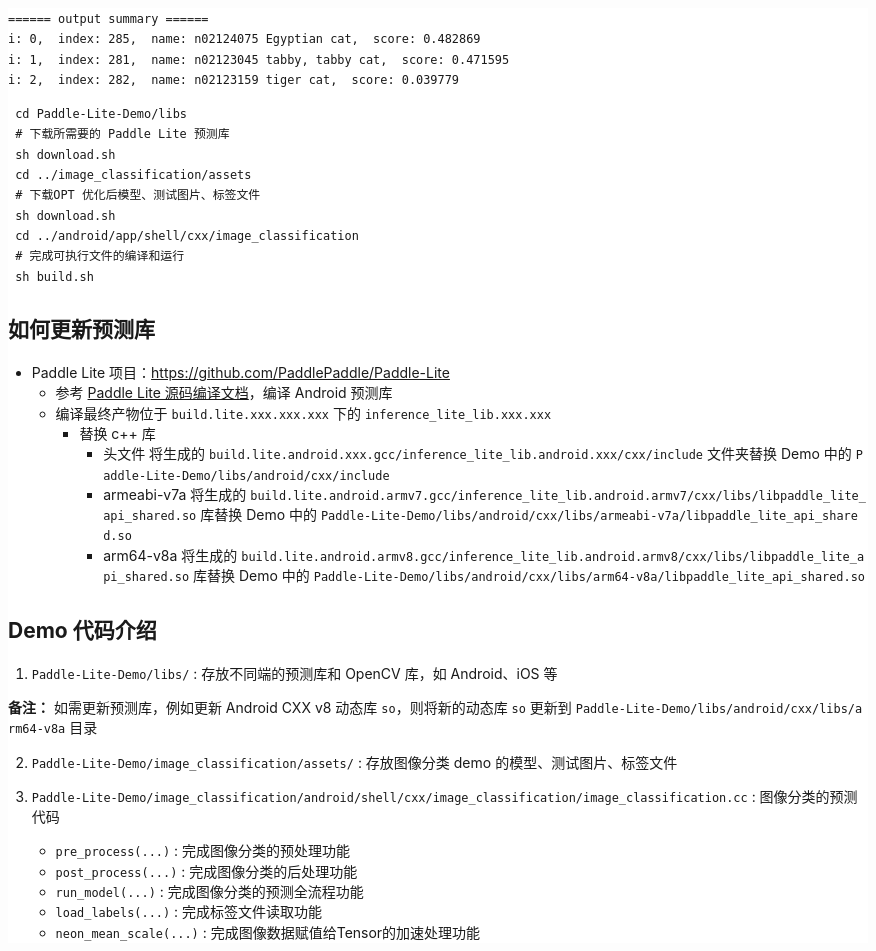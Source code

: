 ```shell
====== output summary ======
i: 0,  index: 285,  name: n02124075 Egyptian cat,  score: 0.482869
i: 1,  index: 281,  name: n02123045 tabby, tabby cat,  score: 0.471595
i: 2,  index: 282,  name: n02123159 tiger cat,  score: 0.039779
``` 

```shell
 cd Paddle-Lite-Demo/libs
 # 下载所需要的 Paddle Lite 预测库
 sh download.sh
 cd ../image_classification/assets
 # 下载OPT 优化后模型、测试图片、标签文件
 sh download.sh
 cd ../android/app/shell/cxx/image_classification
 # 完成可执行文件的编译和运行
 sh build.sh
```

## 如何更新预测库

* Paddle Lite 项目：https://github.com/PaddlePaddle/Paddle-Lite
  * 参考 [Paddle Lite 源码编译文档](https://paddle-lite.readthedocs.io/zh/latest/source_compile/compile_env.html)，编译 Android 预测库
  * 编译最终产物位于 `build.lite.xxx.xxx.xxx` 下的 `inference_lite_lib.xxx.xxx`
    * 替换 c++ 库
        * 头文件
          将生成的 `build.lite.android.xxx.gcc/inference_lite_lib.android.xxx/cxx/include` 文件夹替换 Demo 中的 `Paddle-Lite-Demo/libs/android/cxx/include`
        * armeabi-v7a
          将生成的 `build.lite.android.armv7.gcc/inference_lite_lib.android.armv7/cxx/libs/libpaddle_lite_api_shared.so` 库替换 Demo 中的 `Paddle-Lite-Demo/libs/android/cxx/libs/armeabi-v7a/libpaddle_lite_api_shared.so`
        * arm64-v8a
          将生成的 `build.lite.android.armv8.gcc/inference_lite_lib.android.armv8/cxx/libs/libpaddle_lite_api_shared.so` 库替换 Demo 中的 `Paddle-Lite-Demo/libs/android/cxx/libs/arm64-v8a/libpaddle_lite_api_shared.so`

## Demo 代码介绍

1. `Paddle-Lite-Demo/libs/` : 存放不同端的预测库和 OpenCV 库，如 Android、iOS 等

**备注：**
  如需更新预测库，例如更新 Android CXX v8 动态库 `so`，则将新的动态库 `so` 更新到 `Paddle-Lite-Demo/libs/android/cxx/libs/arm64-v8a` 目录

2. `Paddle-Lite-Demo/image_classification/assets/` : 存放图像分类 demo 的模型、测试图片、标签文件

3. `Paddle-Lite-Demo/image_classification/android/shell/cxx/image_classification/image_classification.cc` : 图像分类的预测代码
     - `pre_process(...)` : 完成图像分类的预处理功能
     - `post_process(...)` : 完成图像分类的后处理功能
     - `run_model(...)` : 完成图像分类的预测全流程功能
     - `load_labels(...)` : 完成标签文件读取功能
     - `neon_mean_scale(...)` : 完成图像数据赋值给Tensor的加速处理功能
